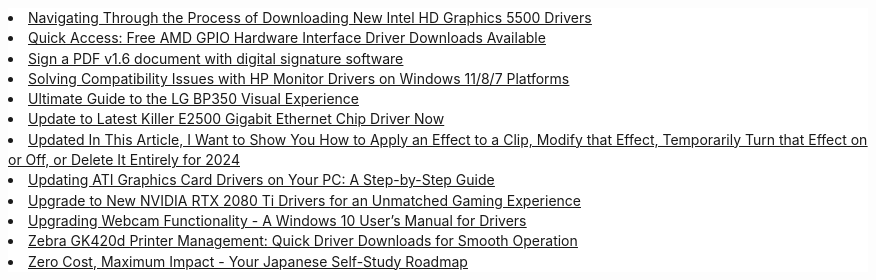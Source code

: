 <li><a href="https://win-amazing.techidaily.com/navigating-through-the-process-of-downloading-new-intel-hd-graphics-5500-drivers/"><u>Navigating Through the Process of Downloading New Intel HD Graphics 5500 Drivers</u></a></li>
<li><a href="https://win-amazing.techidaily.com/quick-access-free-amd-gpio-hardware-interface-driver-downloads-available/"><u>Quick Access: Free AMD GPIO Hardware Interface Driver Downloads Available</u></a></li>
<li><a href="https://techidaily.com/sign-a-pdf-v16-document-with-digital-signature-software-by-ldigisigner-sign-a-pdf-sign-a-pdf/"><u>Sign a PDF v1.6 document with digital signature software</u></a></li>
<li><a href="https://win-amazing.techidaily.com/solving-compatibility-issues-with-hp-monitor-drivers-on-windows-1187-platforms/"><u>Solving Compatibility Issues with HP Monitor Drivers on Windows 11/8/7 Platforms</u></a></li>
<li><a href="https://extra-lessons.techidaily.com/ultimate-guide-to-the-lg-bp350-visual-experience/"><u>Ultimate Guide to the LG BP350 Visual Experience</u></a></li>
<li><a href="https://win-amazing.techidaily.com/update-to-latest-killer-e2500-gigabit-ethernet-chip-driver-now/"><u>Update to Latest Killer E2500 Gigabit Ethernet Chip Driver Now</u></a></li>
<li><a href="https://smart-video-creator.techidaily.com/updated-in-this-article-i-want-to-show-you-how-to-apply-an-effect-to-a-clip-modify-that-effect-temporarily-turn-that-effect-on-or-off-or-delete-it-entirely-/"><u>Updated In This Article, I Want to Show You How to Apply an Effect to a Clip, Modify that Effect, Temporarily Turn that Effect on or Off, or Delete It Entirely for 2024</u></a></li>
<li><a href="https://win-amazing.techidaily.com/updating-ati-graphics-card-drivers-on-your-pc-a-step-by-step-guide/"><u>Updating ATI Graphics Card Drivers on Your PC: A Step-by-Step Guide</u></a></li>
<li><a href="https://win-amazing.techidaily.com/upgrade-to-new-nvidia-rtx-2080-ti-drivers-for-an-unmatched-gaming-experience/"><u>Upgrade to New NVIDIA RTX 2080 Ti Drivers for an Unmatched Gaming Experience</u></a></li>
<li><a href="https://win-amazing.techidaily.com/upgrading-webcam-functionality-a-windows-10-users-manual-for-drivers/"><u>Upgrading Webcam Functionality - A Windows 10 User’s Manual for Drivers</u></a></li>
<li><a href="https://win-amazing.techidaily.com/zebra-gk420d-printer-management-quick-driver-downloads-for-smooth-operation/"><u>Zebra GK420d Printer Management: Quick Driver Downloads for Smooth Operation</u></a></li>
<li><a href="https://mondly-stories.techidaily.com/zero-cost-maximum-impact-your-japanese-self-study-roadmap/"><u>Zero Cost, Maximum Impact - Your Japanese Self-Study Roadmap</u></a></li>
</ul></div>
